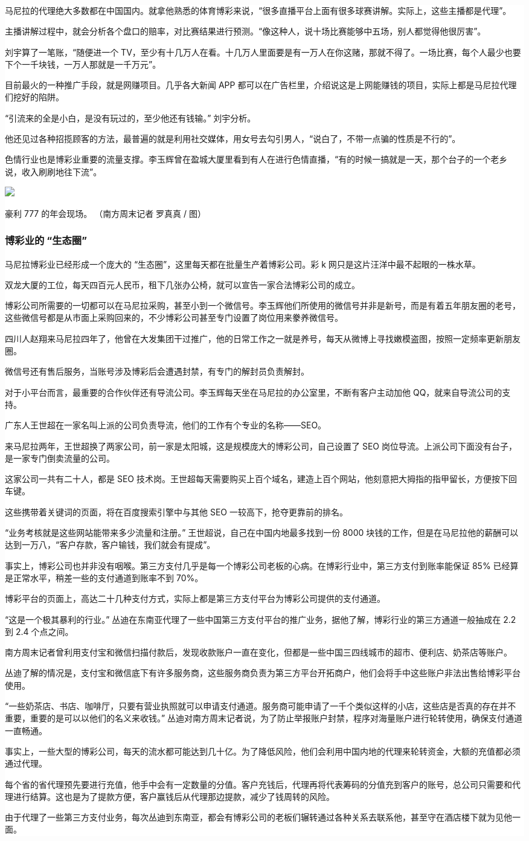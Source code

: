 马尼拉的代理绝大多数都在中国国内。就拿他熟悉的体育博彩来说，“很多直播平台上面有很多球赛讲解。实际上，这些主播都是代理”。

主播讲解过程中，就会分析各个盘口的赔率，对比赛结果进行预测。“像这种人，说十场比赛能够中五场，别人都觉得他很厉害”。

刘宇算了一笔账，“随便进一个 TV，至少有十几万人在看。十几万人里面要是有一万人在你这赌，那就不得了。一场比赛，每个人最少也要下个一千块钱，一万人那就是一千万元”。

目前最火的一种推广手段，就是网赚项目。几乎各大新闻 APP 都可以在广告栏里，介绍说这是上网能赚钱的项目，实际上都是马尼拉代理们挖好的陷阱。

“引流来的全是小白，是没有玩过的，至少他还有钱输。” 刘宇分析。

他还见过各种招揽顾客的方法，最普遍的就是利用社交媒体，用女号去勾引男人，“说白了，不带一点骗的性质是不行的”。

色情行业也是博彩业重要的流量支撑。李玉辉曾在盈城大厦里看到有人在进行色情直播，“有的时候一搞就是一天，那个台子的一个老乡说，收入刷刷地往下流”。

![](http://images.infzm.com/cms/medias/image/19/04/11/wlWRjVP8WOojrNjjNnznBfewdZhfgwoFIuXiJb6a.jpeg)

豪利 777 的年会现场。 （南方周末记者 罗真真 / 图）

### 博彩业的 “生态圈”

马尼拉博彩业已经形成一个庞大的 “生态圈”，这里每天都在批量生产着博彩公司。彩 k 网只是这片汪洋中最不起眼的一株水草。

双龙大厦的工位，每天四百元人民币，租下几张办公椅，就可以宣告一家合法博彩公司的成立。

博彩公司所需要的一切都可以在马尼拉采购，甚至小到一个微信号。李玉辉他们所使用的微信号并非是新号，而是有着五年朋友圈的老号，这些微信号都是从市面上采购回来的，不少博彩公司甚至专门设置了岗位用来豢养微信号。

四川人赵翔来马尼拉四年了，他曾在大发集团干过推广，他的日常工作之一就是养号，每天从微博上寻找嫩模盗图，按照一定频率更新朋友圈。

微信号还有售后服务，当账号涉及博彩后会遭遇封禁，有专门的解封员负责解封。

对于小平台而言，最重要的合作伙伴还有导流公司。李玉辉每天坐在马尼拉的办公室里，不断有客户主动加他 QQ，就来自导流公司的支持。

广东人王世超在一家名叫上派的公司负责导流，他们的工作有个专业的名称——SEO。

来马尼拉两年，王世超换了两家公司，前一家是太阳城，这是规模庞大的博彩公司，自己设置了 SEO 岗位导流。上派公司下面没有台子，是一家专门倒卖流量的公司。

这家公司一共有二十人，都是 SEO 技术岗。王世超每天需要购买上百个域名，建造上百个网站，他刻意把大拇指的指甲留长，方便按下回车键。

这些携带着关键词的页面，将在百度搜索引擎中与其他 SEO 一较高下，抢夺更靠前的排名。

“业务考核就是这些网站能带来多少流量和注册。” 王世超说，自己在中国内地最多找到一份 8000 块钱的工作，但是在马尼拉他的薪酬可以达到一万八，“客户存款，客户输钱，我们就会有提成”。

事实上，博彩公司也并非没有咽喉。第三方支付几乎是每一个博彩公司老板的心病。在博彩行业中，第三方支付到账率能保证 85% 已经算是正常水平，稍差一些的支付通道到账率不到 70%。

博彩平台的页面上，高达二十几种支付方式，实际上都是第三方支付平台为博彩公司提供的支付通道。

“这是一个极其暴利的行业。” 丛迪在东南亚代理了一些中国第三方支付平台的推广业务，据他了解，博彩行业的第三方通道一般抽成在 2.2 到 2.4 个点之间。

南方周末记者曾利用支付宝和微信扫描付款后，发现收款账户一直在变化，但都是一些中国三四线城市的超市、便利店、奶茶店等账户。

丛迪了解的情况是，支付宝和微信底下有许多服务商，这些服务商负责为第三方平台开拓商户，他们会将手中这些账户非法出售给博彩平台使用。

“一些奶茶店、书店、咖啡厅，只要有营业执照就可以申请支付通道。服务商可能申请了一千个类似这样的小店，这些店是否真的存在并不重要，重要的是可以以他们的名义来收钱。” 丛迪对南方周末记者说，为了防止举报账户封禁，程序对海量账户进行轮转使用，确保支付通道一直畅通。

事实上，一些大型的博彩公司，每天的流水都可能达到几十亿。为了降低风险，他们会利用中国内地的代理来轮转资金，大额的充值都必须通过代理。

每个省的省代理预先要进行充值，他手中会有一定数量的分值。客户充钱后，代理再将代表筹码的分值充到客户的账号，总公司只需要和代理进行结算。这也是为了提款方便，客户赢钱后从代理那边提款，减少了钱周转的风险。

由于代理了一些第三方支付业务，每次丛迪到东南亚，都会有博彩公司的老板们辗转通过各种关系去联系他，甚至守在酒店楼下就为见他一面。
